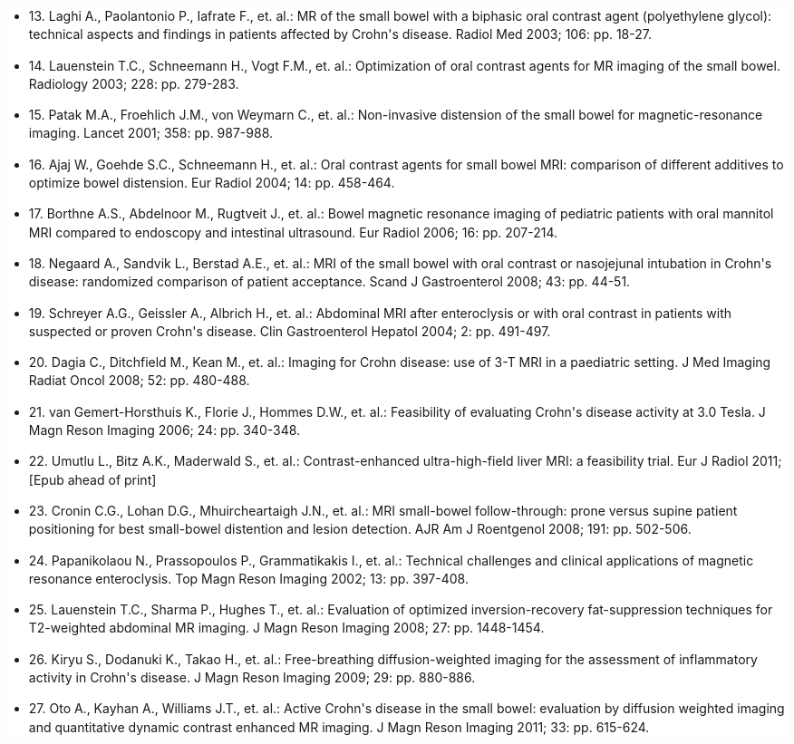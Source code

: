 
- 13\. Laghi A., Paolantonio P., Iafrate F., et. al.: MR of the small bowel with a biphasic oral contrast agent (polyethylene glycol): technical aspects and findings in patients affected by Crohn's disease. Radiol Med 2003; 106: pp. 18-27.


- 14\. Lauenstein T.C., Schneemann H., Vogt F.M., et. al.: Optimization of oral contrast agents for MR imaging of the small bowel. Radiology 2003; 228: pp. 279-283.


- 15\. Patak M.A., Froehlich J.M., von Weymarn C., et. al.: Non-invasive distension of the small bowel for magnetic-resonance imaging. Lancet 2001; 358: pp. 987-988.


- 16\. Ajaj W., Goehde S.C., Schneemann H., et. al.: Oral contrast agents for small bowel MRI: comparison of different additives to optimize bowel distension. Eur Radiol 2004; 14: pp. 458-464.


- 17\. Borthne A.S., Abdelnoor M., Rugtveit J., et. al.: Bowel magnetic resonance imaging of pediatric patients with oral mannitol MRI compared to endoscopy and intestinal ultrasound. Eur Radiol 2006; 16: pp. 207-214.


- 18\. Negaard A., Sandvik L., Berstad A.E., et. al.: MRI of the small bowel with oral contrast or nasojejunal intubation in Crohn's disease: randomized comparison of patient acceptance. Scand J Gastroenterol 2008; 43: pp. 44-51.


- 19\. Schreyer A.G., Geissler A., Albrich H., et. al.: Abdominal MRI after enteroclysis or with oral contrast in patients with suspected or proven Crohn's disease. Clin Gastroenterol Hepatol 2004; 2: pp. 491-497.


- 20\. Dagia C., Ditchfield M., Kean M., et. al.: Imaging for Crohn disease: use of 3-T MRI in a paediatric setting. J Med Imaging Radiat Oncol 2008; 52: pp. 480-488.


- 21\. van Gemert-Horsthuis K., Florie J., Hommes D.W., et. al.: Feasibility of evaluating Crohn's disease activity at 3.0 Tesla. J Magn Reson Imaging 2006; 24: pp. 340-348.


- 22\. Umutlu L., Bitz A.K., Maderwald S., et. al.: Contrast-enhanced ultra-high-field liver MRI: a feasibility trial. Eur J Radiol 2011; \[Epub ahead of print\]


- 23\. Cronin C.G., Lohan D.G., Mhuircheartaigh J.N., et. al.: MRI small-bowel follow-through: prone versus supine patient positioning for best small-bowel distention and lesion detection. AJR Am J Roentgenol 2008; 191: pp. 502-506.


- 24\. Papanikolaou N., Prassopoulos P., Grammatikakis I., et. al.: Technical challenges and clinical applications of magnetic resonance enteroclysis. Top Magn Reson Imaging 2002; 13: pp. 397-408.


- 25\. Lauenstein T.C., Sharma P., Hughes T., et. al.: Evaluation of optimized inversion-recovery fat-suppression techniques for T2-weighted abdominal MR imaging. J Magn Reson Imaging 2008; 27: pp. 1448-1454.


- 26\. Kiryu S., Dodanuki K., Takao H., et. al.: Free-breathing diffusion-weighted imaging for the assessment of inflammatory activity in Crohn's disease. J Magn Reson Imaging 2009; 29: pp. 880-886.


- 27\. Oto A., Kayhan A., Williams J.T., et. al.: Active Crohn's disease in the small bowel: evaluation by diffusion weighted imaging and quantitative dynamic contrast enhanced MR imaging. J Magn Reson Imaging 2011; 33: pp. 615-624.
